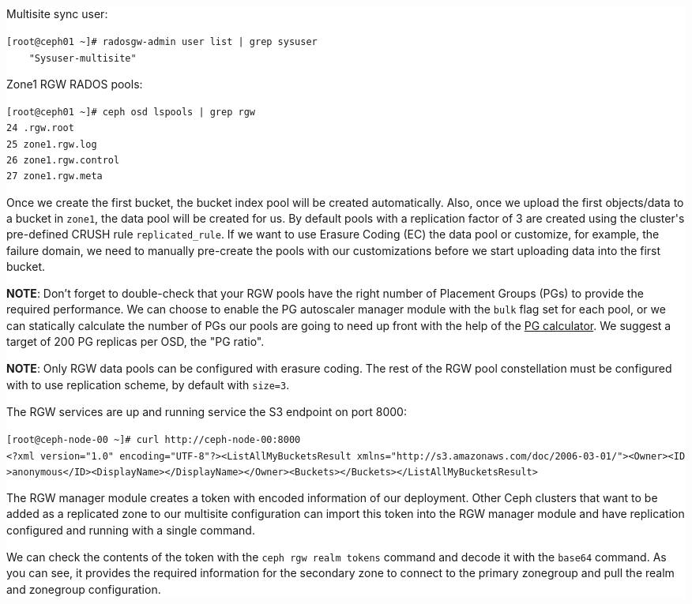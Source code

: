 Multisite sync user:

```
[root@ceph01 ~]# radosgw-admin user list | grep sysuser
    "Sysuser-multisite"
```

Zone1 RGW RADOS pools: 

```
[root@ceph01 ~]# ceph osd lspools | grep rgw
24 .rgw.root
25 zone1.rgw.log
26 zone1.rgw.control
27 zone1.rgw.meta
```

Once we create the first bucket, the bucket index pool will be created
automatically. Also, once we upload the first objects/data to a bucket
in `zone1`, the data pool will be created for us. By default pools with a
replication factor of 3 are created using the cluster's pre-defined CRUSH
rule `replicated_rule`. If we want to use Erasure Coding (EC) the data pool or
customize, for example, the failure domain, we need to manually pre-create
the pools with our customizations before we start uploading data into the
first bucket.

**NOTE**: Don’t forget to double-check that your RGW pools have the right number
of Placement Groups (PGs) to provide the required performance. We can choose to
enable the PG autoscaler manager module with the `bulk` flag set for each pool,
or we can statically calculate the number of PGs our pools are going to need
up front with the help of
the [PG calculator](https://docs.ceph.com/en/squid/rados/operations/pgcalc/).
We suggest a target of 200 PG replicas per OSD, the "PG ratio".

**NOTE**: Only RGW data pools can be configured with erasure coding.
The rest of the RGW pool constellation must be configured with to use
replication scheme, by default with `size=3`.

The RGW services are up and running service the S3 endpoint on port 8000:

```
[root@ceph-node-00 ~]# curl http://ceph-node-00:8000
<?xml version="1.0" encoding="UTF-8"?><ListAllMyBucketsResult xmlns="http://s3.amazonaws.com/doc/2006-03-01/"><Owner><ID>anonymous</ID><DisplayName></DisplayName></Owner><Buckets></Buckets></ListAllMyBucketsResult>
```

The RGW manager module creates a token with encoded information of our deployment.
Other Ceph clusters that want to be added as a replicated zone to our multisite
configuration can import this token into the RGW manager module and have
replication configured and running with a single command.

We can check the contents of the token with the `ceph rgw realm tokens` command
and decode it with the `base64` command.  As you can see, it provides the required
information for the secondary zone to connect to the primary zonegroup and pull
the realm and zonegroup configuration.
